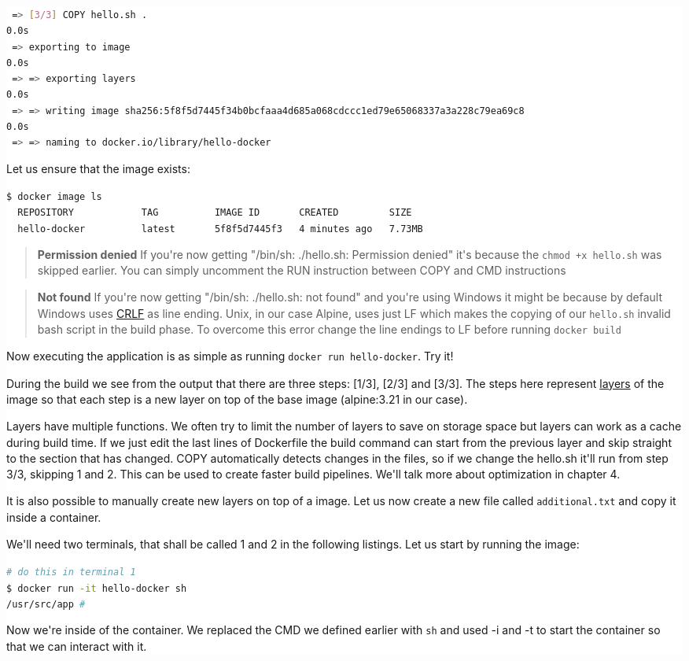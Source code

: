 ```sh
 => [3/3] COPY hello.sh .                                                                                                                                                                         0.0s
 => exporting to image                                                                                                                                                                            0.0s
 => => exporting layers                                                                                                                                                                           0.0s
 => => writing image sha256:5f8f5d7445f34b0bcfaaa4d685a068cdccc1ed79e65068337a3a228c79ea69c8                                                                                                      0.0s
 => => naming to docker.io/library/hello-docker
```

Let us ensure that the image exists:

```sh
$ docker image ls
  REPOSITORY            TAG          IMAGE ID       CREATED         SIZE
  hello-docker          latest       5f8f5d7445f3   4 minutes ago   7.73MB
```

> **Permission denied**
If you're now getting "/bin/sh: ./hello.sh: Permission denied" it's because the `chmod +x hello.sh` was skipped earlier. You can simply uncomment the RUN instruction between COPY and CMD instructions

> **Not found**
If you're now getting "/bin/sh: ./hello.sh: not found" and you're using Windows it might be because by default Windows uses [CRLF](https://www.cs.toronto.edu/~krueger/csc209h/tut/line-endings.html) as line ending. Unix, in our case Alpine, uses just LF which makes the copying of our `hello.sh` invalid bash script in the build phase. To overcome this error change the line endings to LF before running `docker build`

Now executing the application is as simple as running `docker run hello-docker`. Try it!

During the build we see from the output that there are three steps: [1/3], [2/3] and [3/3]. The steps here represent [layers](https://docs.docker.com/build/guide/layers/) of the image so that each step is a new layer on top of the base image (alpine:3.21 in our case).

Layers have multiple functions. We often try to limit the number of layers to save on storage space but layers can work as a cache during build time. If we just edit the last lines of Dockerfile the build command can start from the previous layer and skip straight to the section that has changed. COPY automatically detects changes in the files, so if we change the hello.sh it'll run from step 3/3, skipping 1 and 2. This can be used to create faster build pipelines. We'll talk more about optimization in chapter 4.

It is also possible to manually create new layers on top of a image. Let us now create a new file called `additional.txt` and copy it inside a container.

We'll need two terminals, that shall be called 1 and 2 in the following listings. Let us start by running the image: 

```sh
# do this in terminal 1
$ docker run -it hello-docker sh
/usr/src/app #
```

Now we're inside of the container. We replaced the CMD we defined earlier with `sh` and used -i and -t to start the container so that we can interact with it.
